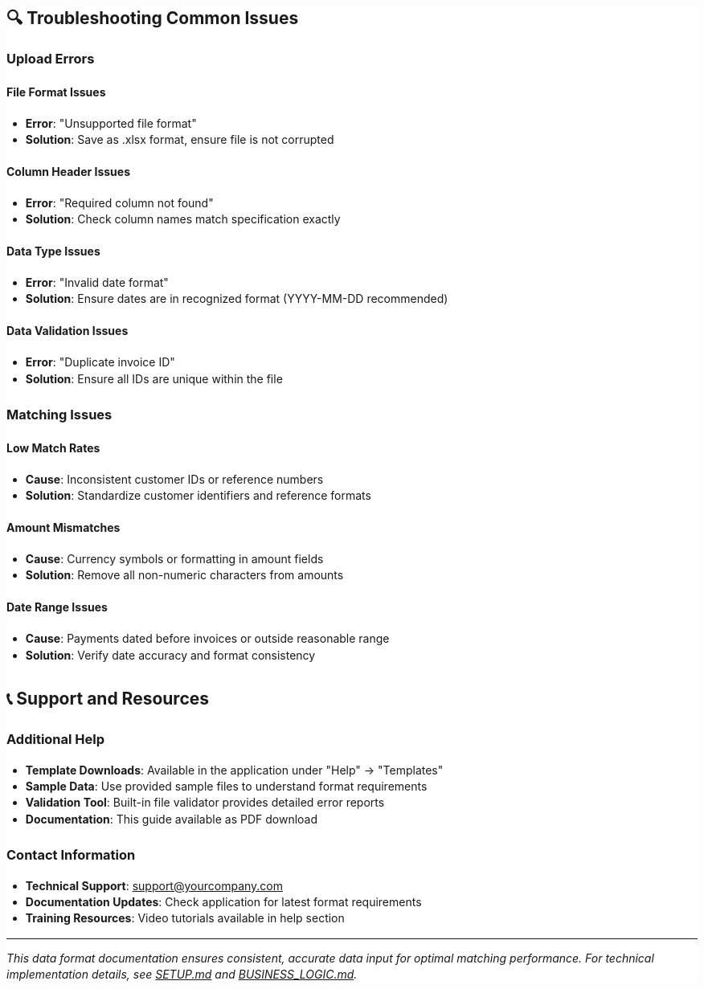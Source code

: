 ## 🔍 Troubleshooting Common Issues

### **Upload Errors**

#### **File Format Issues**
- **Error**: "Unsupported file format"
- **Solution**: Save as .xlsx format, ensure file is not corrupted

#### **Column Header Issues**
- **Error**: "Required column not found"
- **Solution**: Check column names match specification exactly

#### **Data Type Issues**
- **Error**: "Invalid date format"
- **Solution**: Ensure dates are in recognized format (YYYY-MM-DD recommended)

#### **Data Validation Issues**
- **Error**: "Duplicate invoice ID"
- **Solution**: Ensure all IDs are unique within the file

### **Matching Issues**

#### **Low Match Rates**
- **Cause**: Inconsistent customer IDs or reference numbers
- **Solution**: Standardize customer identifiers and reference formats

#### **Amount Mismatches**
- **Cause**: Currency symbols or formatting in amount fields
- **Solution**: Remove all non-numeric characters from amounts

#### **Date Range Issues**
- **Cause**: Payments dated before invoices or outside reasonable range
- **Solution**: Verify date accuracy and format consistency

## 📞 Support and Resources

### **Additional Help**
- **Template Downloads**: Available in the application under "Help" → "Templates"
- **Sample Data**: Use provided sample files to understand format requirements
- **Validation Tool**: Built-in file validator provides detailed error reports
- **Documentation**: This guide available as PDF download

### **Contact Information**
- **Technical Support**: support@yourcompany.com
- **Documentation Updates**: Check application for latest format requirements
- **Training Resources**: Video tutorials available in help section

---

*This data format documentation ensures consistent, accurate data input for optimal matching performance. For technical implementation details, see [SETUP.md](SETUP.md) and [BUSINESS_LOGIC.md](BUSINESS_LOGIC.md).*
